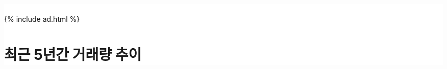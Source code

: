 <br>
{% include ad.html %}
<br>

# 최근 5년간 거래량 추이


<div style="width:100%;">
    <canvas id="deal_progress" height="200"></canvas>
</div>

<script>
new Chart(document.getElementById("deal_progress"), {
    type: 'line',
    data: {
        labels: ['201501','201502','201503','201504','201505','201506','201507','201508','201509','201510','201511','201512','201601','201602','201603','201604','201605','201606','201607','201608','201609','201610','201611','201612','201701','201702','201703','201704','201705','201706','201707','201708','201709','201710','201711','201712','201801','201802','201803','201804','201805','201806','201807','201808','201809','201810','201811','201812','201901','201902','201903','201904','201905','201906','201907','201908','201909','201910','201911','201912','202001'],
        datasets: [{
            label: '매매',
            pointRadius: 1,
            data: [62, 63, 87, 74, 78, 69, 70, 47, 63, 85, 61, 41, 34, 39, 70, 75, 70, 73, 88, 64, 72, 86, 43, 29, 19, 40, 62, 35, 68, 72, 63, 32, 40, 43, 45, 38, 47, 48, 54, 40, 38, 49, 36, 69, 103, 47, 33, 30, 27, 28, 36, 35, 34, 29, 31, 40, 39, 49, 53, 83, 6],
            borderColor: "rgba(255, 201, 14, 1)",
            backgroundColor: "rgba(255, 201, 14, 0.5)",
            fill: false,
            lineTension: 0
        },{
            label: '전월세',
            pointRadius: 1,
            data: [52, 50, 81, 54, 59, 45, 40, 39, 53, 51, 63, 56, 54, 52, 67, 68, 62, 44, 38, 50, 40, 52, 47, 33, 40, 62, 53, 35, 42, 40, 46, 35, 42, 36, 41, 40, 45, 34, 61, 56, 55, 36, 28, 55, 41, 46, 38, 27, 45, 40, 39, 32, 24, 28, 45, 35, 36, 51, 29, 26, 1],
            borderColor: "rgba(0, 141, 185, 1)",
            backgroundColor: "rgba(0, 141, 185, 0.5)",
            fill: false,
            lineTension: 0
        }
        ]
    },
    options: {
        responsive: true,
        title: {
            display: false
        },
        tooltips: {
            mode: 'index',
            intersect: false
        },
        hover: {
            mode: 'nearest',
            intersect: true
        },
        scales: {
            xAxes: [{
                display: true,
                scaleLabel: {
                    display: true,
                    labelString: '년/월'
                }
